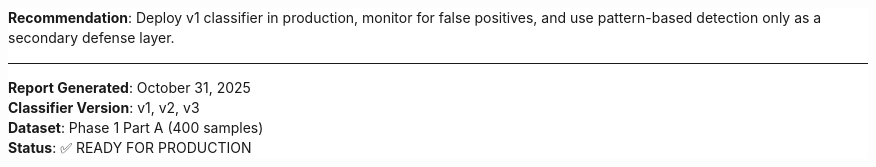 **Recommendation**: Deploy v1 classifier in production, monitor for false positives, and use pattern-based detection only as a secondary defense layer.

---

**Report Generated**: October 31, 2025  
**Classifier Version**: v1, v2, v3  
**Dataset**: Phase 1 Part A (400 samples)  
**Status**: ✅ READY FOR PRODUCTION

